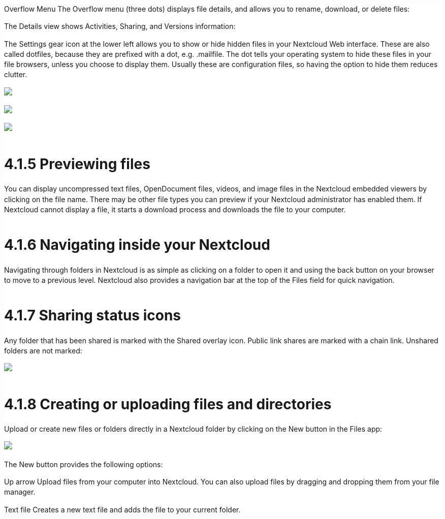 Overflow Menu The Overflow menu (three dots) displays file details, and allows you to rename, download, or delete files:  

The Details view shows Activities, Sharing, and Versions information:  

The Settings gear icon at the lower left allows you to show or hide hidden files in your Nextcloud Web interface. These are also called dotfiles, because they are prefixed with a dot, e.g. .mailfile. The dot tells your operating system to hide these files in your file browsers, unless you choose to display them. Usually these are configuration files, so having the option to hide them reduces clutter.  

![](images/dbfde1bb0cb2c46f730ccb3580f3aa1d14f209d97b37bb31502033f2002c3340.jpg)  

![](images/618a9e6a39dc31c9818e7cd6f7ee5e6e14fb8c2ef8881c2dea4a6fcf0fd6f1ca.jpg)  

![](images/16f19d362bb5cdf10364006ce4029e4355315476fc3dab2a65351ee80630d413.jpg)  

# 4.1.5 Previewing files  

You can display uncompressed text files, OpenDocument files, videos, and image files in the Nextcloud embedded viewers by clicking on the file name. There may be other file types you can preview if your Nextcloud administrator has enabled them. If Nextcloud cannot display a file, it starts a download process and downloads the file to your computer.  

# 4.1.6 Navigating inside your Nextcloud  

Navigating through folders in Nextcloud is as simple as clicking on a folder to open it and using the back button on your browser to move to a previous level. Nextcloud also provides a navigation bar at the top of the Files field for quick navigation.  

# 4.1.7 Sharing status icons  

Any folder that has been shared is marked with the Shared overlay icon. Public link shares are marked with a chain link. Unshared folders are not marked:  

![](images/431ec3dffbed629af30fb2853468ae37b8b6ce36e61bf2af8b6a74f049cb59aa.jpg)  

# 4.1.8 Creating or uploading files and directories  

Upload or create new files or folders directly in a Nextcloud folder by clicking on the New button in the Files app:  

![](images/d9b4aadc593b62170aaea7a8a109272aa61aa659c97456b92f912e43468f4677.jpg)  

The New button provides the following options:  

Up arrow Upload files from your computer into Nextcloud. You can also upload files by dragging and dropping them from your file manager.  

Text file Creates a new text file and adds the file to your current folder.  
